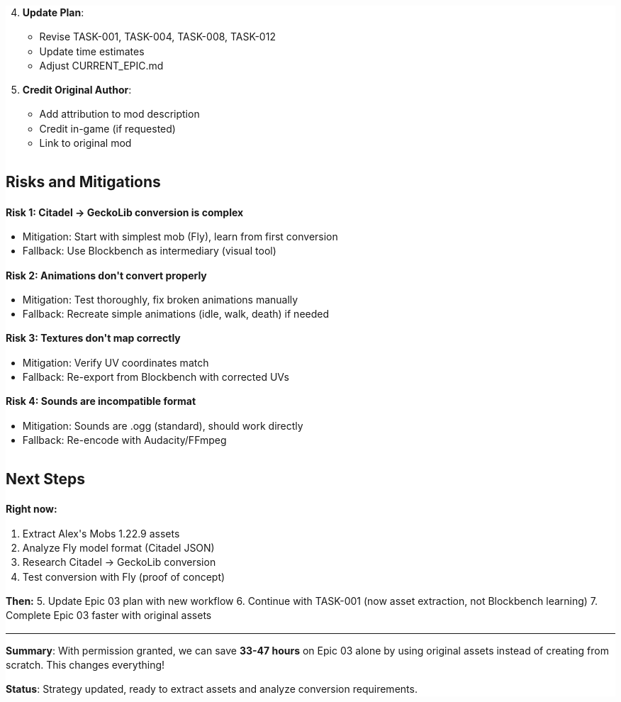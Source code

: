 4. **Update Plan**:
   - Revise TASK-001, TASK-004, TASK-008, TASK-012
   - Update time estimates
   - Adjust CURRENT_EPIC.md

5. **Credit Original Author**:
   - Add attribution to mod description
   - Credit in-game (if requested)
   - Link to original mod

## Risks and Mitigations

**Risk 1: Citadel → GeckoLib conversion is complex**
- Mitigation: Start with simplest mob (Fly), learn from first conversion
- Fallback: Use Blockbench as intermediary (visual tool)

**Risk 2: Animations don't convert properly**
- Mitigation: Test thoroughly, fix broken animations manually
- Fallback: Recreate simple animations (idle, walk, death) if needed

**Risk 3: Textures don't map correctly**
- Mitigation: Verify UV coordinates match
- Fallback: Re-export from Blockbench with corrected UVs

**Risk 4: Sounds are incompatible format**
- Mitigation: Sounds are .ogg (standard), should work directly
- Fallback: Re-encode with Audacity/FFmpeg

## Next Steps

**Right now:**
1. Extract Alex's Mobs 1.22.9 assets
2. Analyze Fly model format (Citadel JSON)
3. Research Citadel → GeckoLib conversion
4. Test conversion with Fly (proof of concept)

**Then:**
5. Update Epic 03 plan with new workflow
6. Continue with TASK-001 (now asset extraction, not Blockbench learning)
7. Complete Epic 03 faster with original assets

---

**Summary**: With permission granted, we can save **33-47 hours** on Epic 03 alone by using original assets instead of creating from scratch. This changes everything!

**Status**: Strategy updated, ready to extract assets and analyze conversion requirements.
